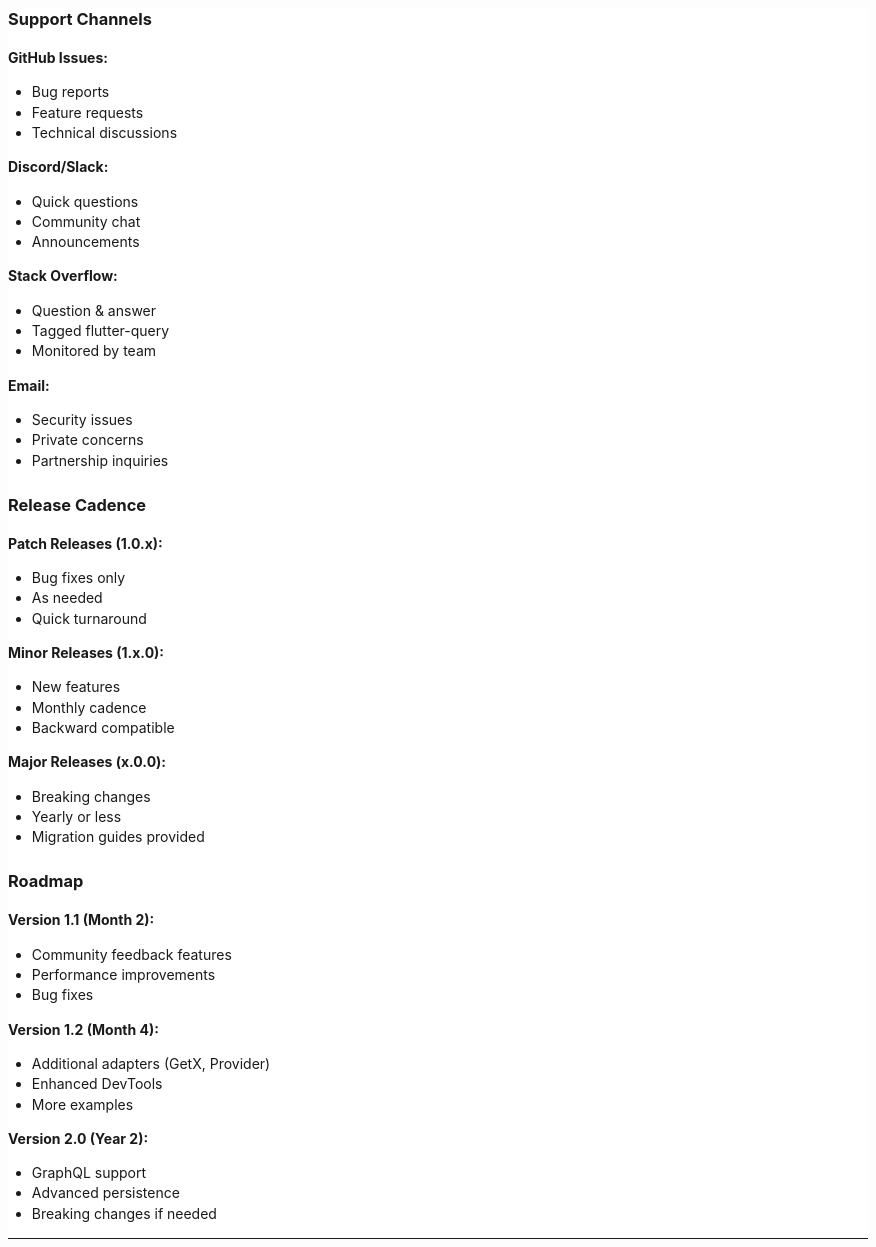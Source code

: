 ### Support Channels

**GitHub Issues:**
- Bug reports
- Feature requests
- Technical discussions

**Discord/Slack:**
- Quick questions
- Community chat
- Announcements

**Stack Overflow:**
- Question & answer
- Tagged flutter-query
- Monitored by team

**Email:**
- Security issues
- Private concerns
- Partnership inquiries

### Release Cadence

**Patch Releases (1.0.x):**
- Bug fixes only
- As needed
- Quick turnaround

**Minor Releases (1.x.0):**
- New features
- Monthly cadence
- Backward compatible

**Major Releases (x.0.0):**
- Breaking changes
- Yearly or less
- Migration guides provided

### Roadmap

**Version 1.1 (Month 2):**
- Community feedback features
- Performance improvements
- Bug fixes

**Version 1.2 (Month 4):**
- Additional adapters (GetX, Provider)
- Enhanced DevTools
- More examples

**Version 2.0 (Year 2):**
- GraphQL support
- Advanced persistence
- Breaking changes if needed

---